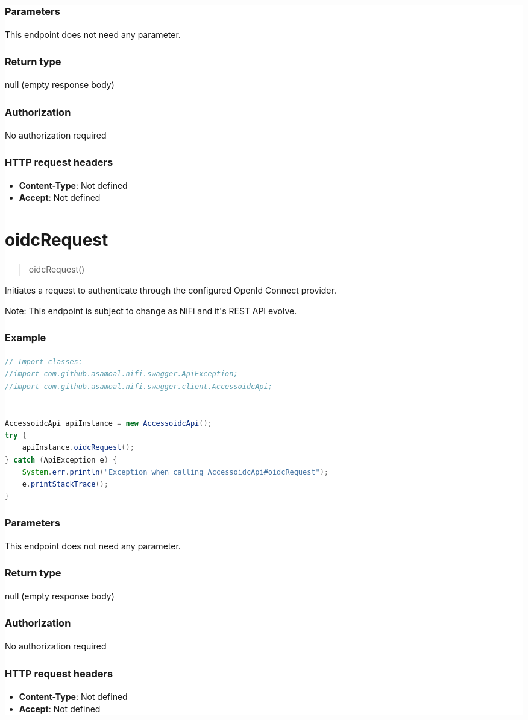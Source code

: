 ### Parameters
This endpoint does not need any parameter.

### Return type

null (empty response body)

### Authorization

No authorization required

### HTTP request headers

 - **Content-Type**: Not defined
 - **Accept**: Not defined

<a name="oidcRequest"></a>
# **oidcRequest**
> oidcRequest()

Initiates a request to authenticate through the configured OpenId Connect provider.

Note: This endpoint is subject to change as NiFi and it&#x27;s REST API evolve.

### Example
```java
// Import classes:
//import com.github.asamoal.nifi.swagger.ApiException;
//import com.github.asamoal.nifi.swagger.client.AccessoidcApi;


AccessoidcApi apiInstance = new AccessoidcApi();
try {
    apiInstance.oidcRequest();
} catch (ApiException e) {
    System.err.println("Exception when calling AccessoidcApi#oidcRequest");
    e.printStackTrace();
}
```

### Parameters
This endpoint does not need any parameter.

### Return type

null (empty response body)

### Authorization

No authorization required

### HTTP request headers

 - **Content-Type**: Not defined
 - **Accept**: Not defined

